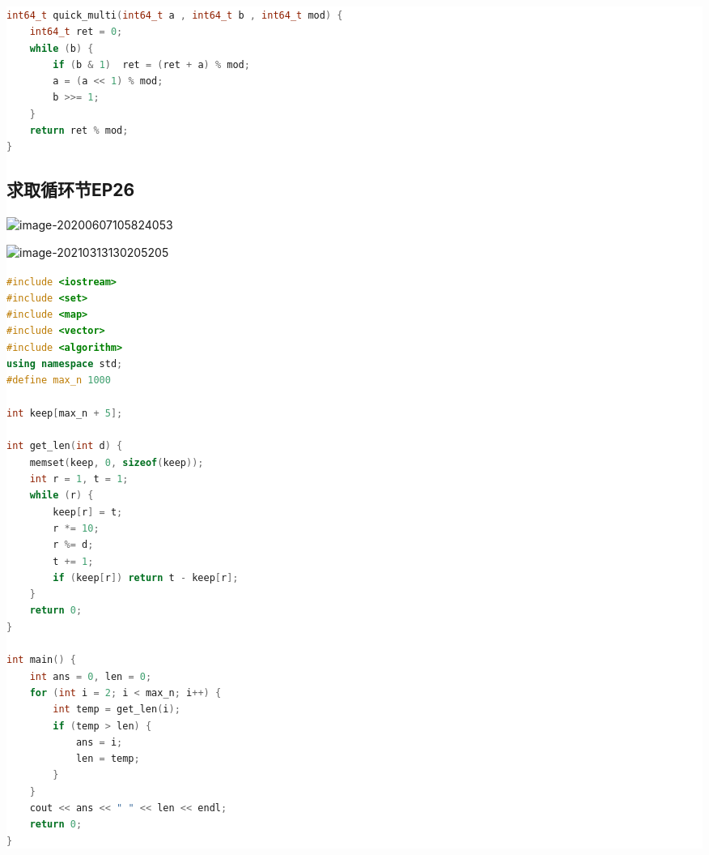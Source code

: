 ```cpp
```

```cpp
int64_t quick_multi(int64_t a , int64_t b , int64_t mod) {
    int64_t ret = 0;
    while (b) {
        if (b & 1)  ret = (ret + a) % mod;
        a = (a << 1) % mod;
        b >>= 1;
    }
    return ret % mod;
}
```



## 求取循环节EP26

![image-20200607105824053](/Image/D1.EP-photo/image-20200607105824053-1623675499983.png)

![image-20210313130205205](/Image/D1.EP-photo/image-20210313130205205-1623675499983.png)

```cpp
#include <iostream>
#include <set>
#include <map>
#include <vector>
#include <algorithm>
using namespace std;
#define max_n 1000

int keep[max_n + 5];

int get_len(int d) {
    memset(keep, 0, sizeof(keep));
    int r = 1, t = 1;
    while (r) {
        keep[r] = t;
        r *= 10;
        r %= d;
        t += 1;
        if (keep[r]) return t - keep[r];
    }
    return 0;
}

int main() {
    int ans = 0, len = 0;
    for (int i = 2; i < max_n; i++) {
        int temp = get_len(i);
        if (temp > len) {
            ans = i;
            len = temp;
        }
    }
    cout << ans << " " << len << endl;
    return 0;
}
```
